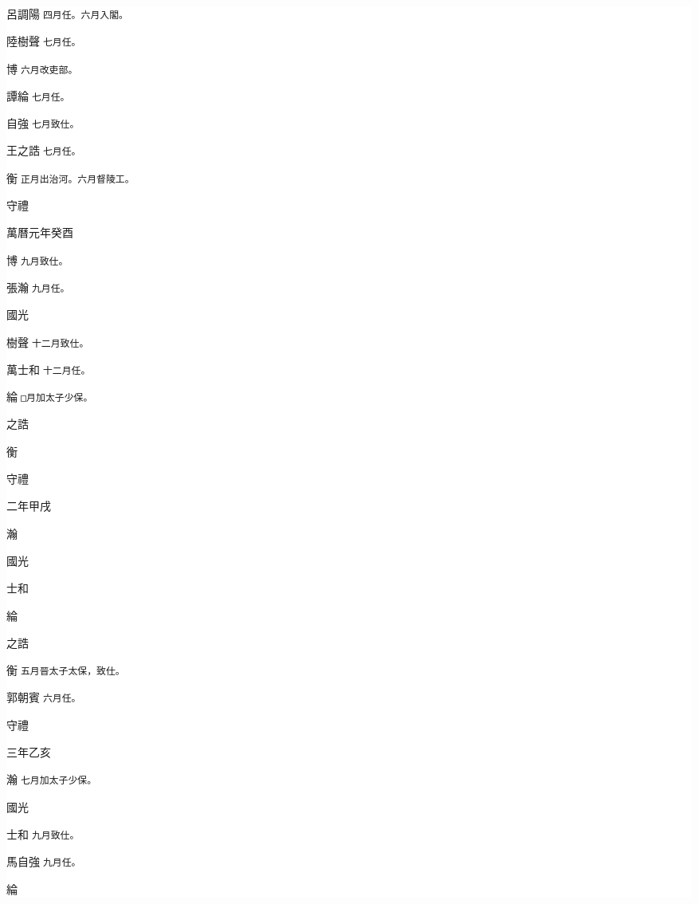 呂調陽 `四月任。六月入閣。`

陸樹聲 `七月任。`

博 `六月改吏部。`

譚綸 `七月任。`

自強 `七月致仕。`

王之誥 `七月任。`

衡 `正月出治河。六月督陵工。`

守禮

萬曆元年癸酉

博 `九月致仕。`

張瀚 `九月任。`

國光

樹聲 `十二月致仕。`

萬士和 `十二月任。`

綸 `□月加太子少保。`

之誥

衡

守禮

二年甲戌

瀚

國光

士和

綸

之誥

衡 `五月晉太子太保，致仕。`

郭朝賓 `六月任。`

守禮

三年乙亥

瀚 `七月加太子少保。`

國光

士和 `九月致仕。`

馬自強 `九月任。`

綸
